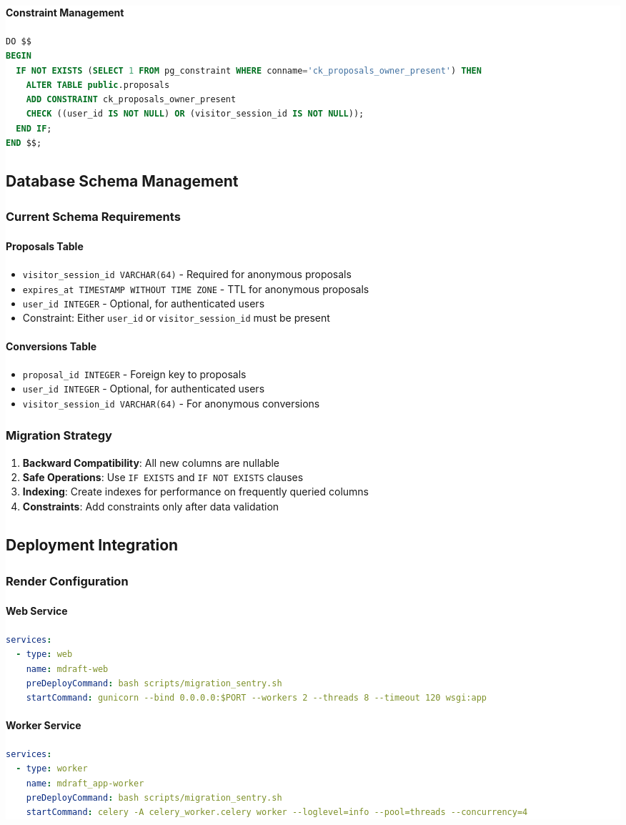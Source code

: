 #### Constraint Management

```sql
DO $$
BEGIN
  IF NOT EXISTS (SELECT 1 FROM pg_constraint WHERE conname='ck_proposals_owner_present') THEN
    ALTER TABLE public.proposals
    ADD CONSTRAINT ck_proposals_owner_present
    CHECK ((user_id IS NOT NULL) OR (visitor_session_id IS NOT NULL));
  END IF;
END $$;
```

## Database Schema Management

### Current Schema Requirements

#### Proposals Table
- `visitor_session_id VARCHAR(64)` - Required for anonymous proposals
- `expires_at TIMESTAMP WITHOUT TIME ZONE` - TTL for anonymous proposals
- `user_id INTEGER` - Optional, for authenticated users
- Constraint: Either `user_id` or `visitor_session_id` must be present

#### Conversions Table
- `proposal_id INTEGER` - Foreign key to proposals
- `user_id INTEGER` - Optional, for authenticated users
- `visitor_session_id VARCHAR(64)` - For anonymous conversions

### Migration Strategy

1. **Backward Compatibility**: All new columns are nullable
2. **Safe Operations**: Use `IF EXISTS` and `IF NOT EXISTS` clauses
3. **Indexing**: Create indexes for performance on frequently queried columns
4. **Constraints**: Add constraints only after data validation

## Deployment Integration

### Render Configuration

#### Web Service
```yaml
services:
  - type: web
    name: mdraft-web
    preDeployCommand: bash scripts/migration_sentry.sh
    startCommand: gunicorn --bind 0.0.0.0:$PORT --workers 2 --threads 8 --timeout 120 wsgi:app
```

#### Worker Service
```yaml
services:
  - type: worker
    name: mdraft_app-worker
    preDeployCommand: bash scripts/migration_sentry.sh
    startCommand: celery -A celery_worker.celery worker --loglevel=info --pool=threads --concurrency=4
```
